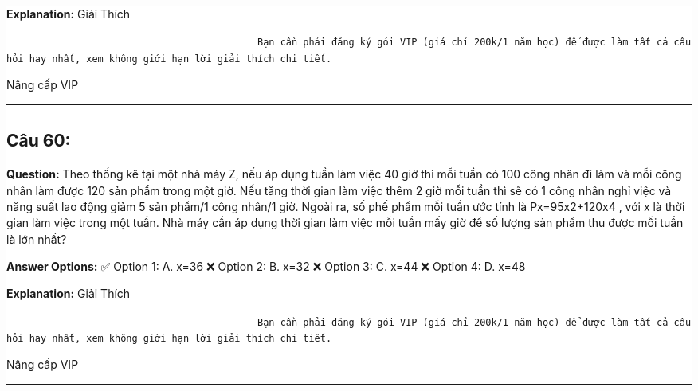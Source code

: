 **Explanation:** Giải Thích




                                                Bạn cần phải đăng ký gói VIP (giá chỉ 200k/1 năm học) để được làm tất cả câu hỏi hay nhất, xem không giới hạn lời giải thích chi tiết.
                                            

Nâng cấp VIP

---

## Câu 60:

**Question:** Theo thống kê tại một nhà máy Z, nếu áp dụng tuần làm việc 40 giờ thì mỗi tuần có 100 công nhân đi làm và mỗi công nhân làm được 120 sản phẩm trong một giờ. Nếu tăng thời gian làm việc thêm 2 giờ mỗi tuần thì sẽ có 1 công nhân nghỉ việc và năng suất lao động giảm 5 sản phẩm/1 công nhân/1 giờ. Ngoài ra, số phế phẩm mỗi tuần ước tính là Px=95x2+120x4 , với x là thời gian làm việc trong một tuần. Nhà máy cần áp dụng thời gian làm việc mỗi tuần mấy giờ để số lượng sản phẩm thu được mỗi tuần là lớn nhất?

**Answer Options:**
✅ Option 1: A. x=36
❌ Option 2: B. x=32
❌ Option 3: C. x=44
❌ Option 4: D. x=48

**Explanation:** Giải Thích




                                                Bạn cần phải đăng ký gói VIP (giá chỉ 200k/1 năm học) để được làm tất cả câu hỏi hay nhất, xem không giới hạn lời giải thích chi tiết.
                                            

Nâng cấp VIP

---


